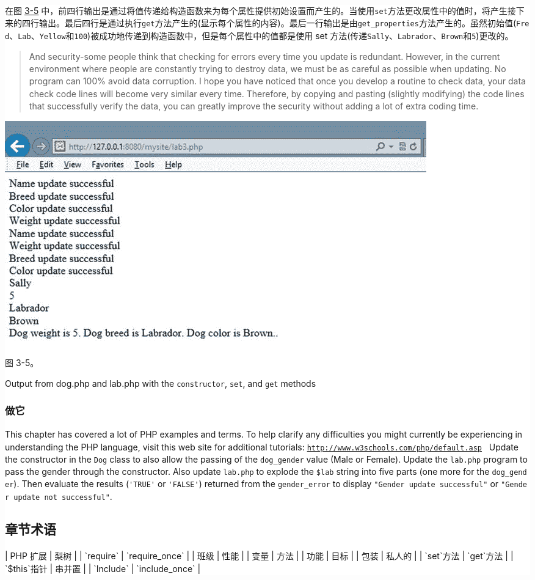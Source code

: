 在图 [3-5](#Fig5) 中，前四行输出是通过将值传递给构造函数来为每个属性提供初始设置而产生的。当使用`set`方法更改属性中的值时，将产生接下来的四行输出。最后四行是通过执行`get`方法产生的(显示每个属性的内容)。最后一行输出是由`get_properties`方法产生的。虽然初始值(`Fred`、`Lab`、`Yellow`和`100`)被成功地传递到构造函数中，但是每个属性中的值都是使用 set 方法(传递`Sally`、`Labrador`、`Brown`和`5`)更改的。

> And security-some people think that checking for errors every time you update is redundant. However, in the current environment where people are constantly trying to destroy data, we must be as careful as possible when updating. No program can 100% avoid data corruption. I hope you have noticed that once you develop a routine to check data, your data check code lines will become very similar every time. Therefore, by copying and pasting (slightly modifying) the code lines that successfully verify the data, you can greatly improve the security without adding a lot of extra coding time.

![A978-1-4842-1730-6_3_Fig5_HTML.jpg](img/A978-1-4842-1730-6_3_Fig5_HTML.jpg)

图 3-5。

Output from dog.php and lab.php with the `constructor`, `set`, and `get` methods

### 做它

This chapter has covered a lot of PHP examples and terms. To help clarify any difficulties you might currently be experiencing in understanding the PHP language, visit this web site for additional tutorials: [`http://www.w3schools.com/php/default.asp`](http://www.w3schools.com/php/default.asp)   Update the constructor in the `Dog` class to also allow the passing of the `dog_gender` value (Male or Female). Update the `lab.php` program to pass the gender through the constructor. Also update `lab.php` to explode the `$lab` string into five parts (one more for the `dog_gender`). Then evaluate the results (`'TRUE'` or `'FALSE'`) returned from the `gender_error` to display `"Gender update successful"` or `"Gender update not successful"`.  

## 章节术语

<colgroup><col> <col></colgroup> 
| PHP 扩展 | 梨树 |
| `require` | `require_once` |
| 班级 | 性能 |
| 变量 | 方法 |
| 功能 | 目标 |
| 包装 | 私人的 |
| `set`方法 | `get`方法 |
| `$this`指针 | 串并置 |
| `Include` | `include_once` |